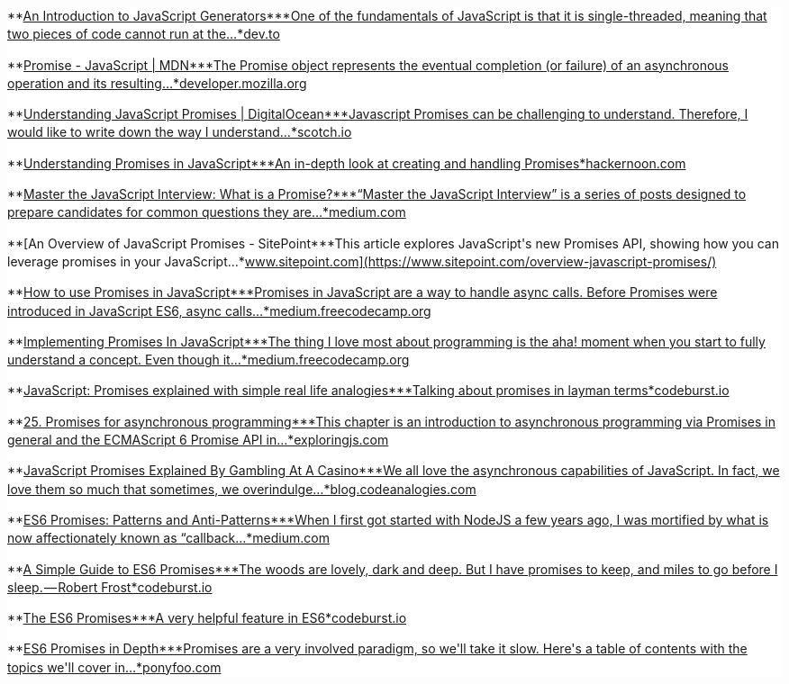 **[An Introduction to JavaScript Generators\***One of the fundamentals of JavaScript is that it is single-threaded, meaning that two pieces of code cannot run at the…\*dev.to](https://dev.to/kallaugher/an-introduction-to-javascript-generators-1224)

**[Promise - JavaScript | MDN\***The Promise object represents the eventual completion (or failure) of an asynchronous operation and its resulting…\*developer.mozilla.org](https://developer.mozilla.org/en-US/docs/Web/JavaScript/Reference/Global_Objects/Promise)

**[Understanding JavaScript Promises | DigitalOcean\***Javascript Promises can be challenging to understand. Therefore, I would like to write down the way I understand…\*scotch.io](https://scotch.io/tutorials/javascript-promises-for-dummies)

**[Understanding Promises in JavaScript\***An in-depth look at creating and handling Promises\*hackernoon.com](https://hackernoon.com/understanding-promises-in-javascript-13d99df067c1)

**[Master the JavaScript Interview: What is a Promise?\***“Master the JavaScript Interview” is a series of posts designed to prepare candidates for common questions they are…\*medium.com](https://medium.com/javascript-scene/master-the-javascript-interview-what-is-a-promise-27fc71e77261)

**[An Overview of JavaScript Promises - SitePoint\***This article explores JavaScript's new Promises API, showing how you can leverage promises in your JavaScript…\*www.sitepoint.com](https://www.sitepoint.com/overview-javascript-promises/)

**[How to use Promises in JavaScript\***Promises in JavaScript are a way to handle async calls. Before Promises were introduced in JavaScript ES6, async calls…\*medium.freecodecamp.org](https://medium.freecodecamp.org/promises-in-javascript-explained-277b98850de)

**[Implementing Promises In JavaScript\***The thing I love most about programming is the aha! moment when you start to fully understand a concept. Even though it…\*medium.freecodecamp.org](https://medium.freecodecamp.org/how-to-implement-promises-in-javascript-1ce2680a7f51)

**[JavaScript: Promises explained with simple real life analogies\***Talking about promises in layman terms\*codeburst.io](https://codeburst.io/javascript-promises-explained-with-simple-real-life-analogies-dd6908092138)

**[25. Promises for asynchronous programming\***This chapter is an introduction to asynchronous programming via Promises in general and the ECMAScript 6 Promise API in…\*exploringjs.com](http://exploringjs.com/es6/ch_promises.html)

**[JavaScript Promises Explained By Gambling At A Casino\***We all love the asynchronous capabilities of JavaScript. In fact, we love them so much that sometimes, we overindulge…\*blog.codeanalogies.com](https://blog.codeanalogies.com/2018/08/26/javascript-promises-explained-by-gambling-at-a-casino/)

**[ES6 Promises: Patterns and Anti-Patterns\***When I first got started with NodeJS a few years ago, I was mortified by what is now affectionately known as “callback…\*medium.com](https://medium.com/datafire-io/es6-promises-patterns-and-anti-patterns-bbb21a5d0918)

**[A Simple Guide to ES6 Promises\***The woods are lovely, dark and deep. But I have promises to keep, and miles to go before I sleep. — Robert Frost\*codeburst.io](https://codeburst.io/a-simple-guide-to-es6-promises-d71bacd2e13a)

**[The ES6 Promises\***A very helpful feature in ES6\*codeburst.io](https://codeburst.io/the-es6-promises-87a979ab27e4)

**[ES6 Promises in Depth\***Promises are a very involved paradigm, so we'll take it slow. Here's a table of contents with the topics we'll cover in…\*ponyfoo.com](https://ponyfoo.com/articles/es6-promises-in-depth)
